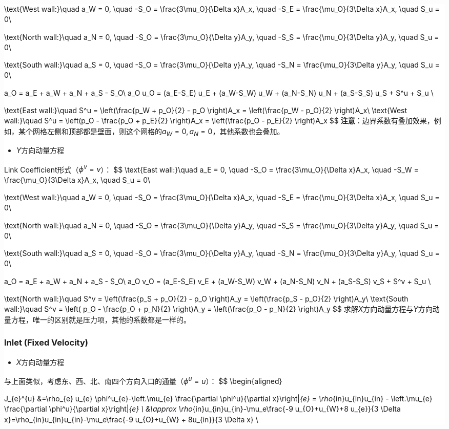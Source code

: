 \text{West wall:}\quad a_W = 0, \quad -S_O = \frac{3\mu_O}{\Delta x}A_x, \quad -S_E = \frac{\mu_O}{3\Delta x}A_x, \quad S_u = 0\\

\text{North wall:}\quad a_N = 0, \quad -S_O = \frac{3\mu_O}{\Delta y}A_y, \quad -S_S = \frac{\mu_O}{3\Delta y}A_y, \quad S_u = 0\\

\text{South wall:}\quad a_S = 0, \quad -S_O = \frac{3\mu_O}{\Delta y}A_y, \quad -S_N = \frac{\mu_O}{3\Delta y}A_y, \quad S_u = 0\\

a_O = a_E + a_W + a_N + a_S - S_O\\
a_O u_O = (a_E-S_E) u_E + (a_W-S_W) u_W + (a_N-S_N) u_N + (a_S-S_S) u_S + S^u + S_u \\

\text{East wall:}\quad S^u = \left(\frac{p_W + p_O}{2} - p_O \right)A_x = \left(\frac{p_W - p_O}{2} \right)A_x\\
\text{West wall:}\quad S^u = \left(p_O - \frac{p_O + p_E}{2} \right)A_x = \left(\frac{p_O - p_E}{2} \right)A_x
$$
**注意**：边界系数有叠加效果，例如，某个网格左侧和顶部都是壁面，则这个网格的$a_W = 0, a_N = 0$，其他系数也会叠加。

- $Y$方向动量方程

Link Coefficient形式（$\phi^v = v$）：
$$
\text{East wall:}\quad a_E = 0, \quad -S_O = \frac{3\mu_O}{\Delta x}A_x, \quad -S_W = \frac{\mu_O}{3\Delta x}A_x, \quad S_u = 0\\

\text{West wall:}\quad a_W = 0, \quad -S_O = \frac{3\mu_O}{\Delta x}A_x, \quad -S_E = \frac{\mu_O}{3\Delta x}A_x, \quad S_u = 0\\

\text{North wall:}\quad a_N = 0, \quad -S_O = \frac{3\mu_O}{\Delta y}A_y, \quad -S_S = \frac{\mu_O}{3\Delta y}A_y, \quad S_u = 0\\

\text{South wall:}\quad a_S = 0, \quad -S_O = \frac{3\mu_O}{\Delta y}A_y, \quad -S_N = \frac{\mu_O}{3\Delta y}A_y, \quad S_u = 0\\

a_O = a_E + a_W + a_N + a_S - S_O\\
a_O v_O = (a_E-S_E) v_E + (a_W-S_W) v_W + (a_N-S_N) v_N + (a_S-S_S) v_S + S^v + S_u \\

\text{North wall:}\quad S^v = \left(\frac{p_S + p_O}{2} - p_O \right)A_y = \left(\frac{p_S - p_O}{2} \right)A_y\\
\text{South wall:}\quad S^v = \left( p_O - \frac{p_O + p_N}{2} \right)A_y = \left(\frac{p_O - p_N}{2} \right)A_y
$$
求解$X$方向动量方程与$Y$方向动量方程，唯一的区别就是压力项，其他的系数都是一样的。

### Inlet (Fixed Velocity)

- $X$方向动量方程

与上面类似，考虑东、西、北、南四个方向入口的通量（$\phi^u = u$）：
$$
\begin{aligned}

J_{e}^{u} &=\rho_{e} u_{e} \phi^u_{e}-\left.\mu_{e} \frac{\partial \phi^u}{\partial x}\right|_{e} = \rho_{in}u_{in}u_{in} - \left.\mu_{e} \frac{\partial \phi^u}{\partial x}\right|_{e} \\
&\approx \rho_{in}u_{in}u_{in}-\mu_e\frac{-9 u_{O}+u_{W}+8 u_{e}}{3 \Delta x}=\rho_{in}u_{in}u_{in}-\mu_e\frac{-9 u_{O}+u_{W} + 8u_{in}}{3 \Delta x} \\
